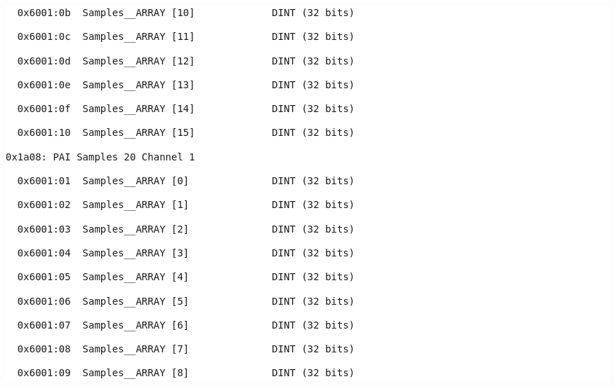 <tr class="txpdo">
<td  colspan=2 align="left"><pre>  0x6001:0b  Samples__ARRAY [10]             DINT (32 bits)</pre></td>
</tr>
<tr class="txpdo">
<td  colspan=2 align="left"><pre>  0x6001:0c  Samples__ARRAY [11]             DINT (32 bits)</pre></td>
</tr>
<tr class="txpdo">
<td  colspan=2 align="left"><pre>  0x6001:0d  Samples__ARRAY [12]             DINT (32 bits)</pre></td>
</tr>
<tr class="txpdo">
<td  colspan=2 align="left"><pre>  0x6001:0e  Samples__ARRAY [13]             DINT (32 bits)</pre></td>
</tr>
<tr class="txpdo">
<td  colspan=2 align="left"><pre>  0x6001:0f  Samples__ARRAY [14]             DINT (32 bits)</pre></td>
</tr>
<tr class="txpdo">
<td  colspan=2 align="left"><pre>  0x6001:10  Samples__ARRAY [15]             DINT (32 bits)</pre></td>
</tr>
<tr class="txpdo pdosection">
<td  colspan=2 align="left"><pre>0x1a08: PAI Samples 20 Channel 1</pre></td>
</tr>
<tr class="txpdo">
<td  colspan=2 align="left"><pre>  0x6001:01  Samples__ARRAY [0]              DINT (32 bits)</pre></td>
</tr>
<tr class="txpdo">
<td  colspan=2 align="left"><pre>  0x6001:02  Samples__ARRAY [1]              DINT (32 bits)</pre></td>
</tr>
<tr class="txpdo">
<td  colspan=2 align="left"><pre>  0x6001:03  Samples__ARRAY [2]              DINT (32 bits)</pre></td>
</tr>
<tr class="txpdo">
<td  colspan=2 align="left"><pre>  0x6001:04  Samples__ARRAY [3]              DINT (32 bits)</pre></td>
</tr>
<tr class="txpdo">
<td  colspan=2 align="left"><pre>  0x6001:05  Samples__ARRAY [4]              DINT (32 bits)</pre></td>
</tr>
<tr class="txpdo">
<td  colspan=2 align="left"><pre>  0x6001:06  Samples__ARRAY [5]              DINT (32 bits)</pre></td>
</tr>
<tr class="txpdo">
<td  colspan=2 align="left"><pre>  0x6001:07  Samples__ARRAY [6]              DINT (32 bits)</pre></td>
</tr>
<tr class="txpdo">
<td  colspan=2 align="left"><pre>  0x6001:08  Samples__ARRAY [7]              DINT (32 bits)</pre></td>
</tr>
<tr class="txpdo">
<td  colspan=2 align="left"><pre>  0x6001:09  Samples__ARRAY [8]              DINT (32 bits)</pre></td>
</tr>
<tr class="txpdo">